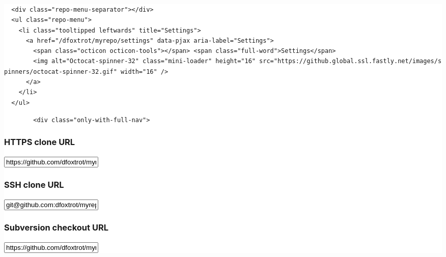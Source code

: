       <div class="repo-menu-separator"></div>
      <ul class="repo-menu">
        <li class="tooltipped leftwards" title="Settings">
          <a href="/dfoxtrot/myrepo/settings" data-pjax aria-label="Settings">
            <span class="octicon octicon-tools"></span> <span class="full-word">Settings</span>
            <img alt="Octocat-spinner-32" class="mini-loader" height="16" src="https://github.global.ssl.fastly.net/images/spinners/octocat-spinner-32.gif" width="16" />
          </a>
        </li>
      </ul>
  </div>
</div>

            <div class="only-with-full-nav">
              

  

<div class="clone-url open"
  data-protocol-type="http"
  data-url="/users/set_protocol?protocol_selector=http&amp;protocol_type=push">
  <h3><strong>HTTPS</strong> clone URL</h3>

  <input type="text" class="clone js-url-field"
         value="https://github.com/dfoxtrot/myrepo.git" readonly="readonly">

  <span class="js-zeroclipboard url-box-clippy minibutton zeroclipboard-button" data-clipboard-text="https://github.com/dfoxtrot/myrepo.git" data-copied-hint="copied!" title="copy to clipboard"><span class="octicon octicon-clippy"></span></span>
</div>

  

<div class="clone-url "
  data-protocol-type="ssh"
  data-url="/users/set_protocol?protocol_selector=ssh&amp;protocol_type=push">
  <h3><strong>SSH</strong> clone URL</h3>

  <input type="text" class="clone js-url-field"
         value="git@github.com:dfoxtrot/myrepo.git" readonly="readonly">

  <span class="js-zeroclipboard url-box-clippy minibutton zeroclipboard-button" data-clipboard-text="git@github.com:dfoxtrot/myrepo.git" data-copied-hint="copied!" title="copy to clipboard"><span class="octicon octicon-clippy"></span></span>
</div>

  

<div class="clone-url "
  data-protocol-type="subversion"
  data-url="/users/set_protocol?protocol_selector=subversion&amp;protocol_type=push">
  <h3><strong>Subversion</strong> checkout URL</h3>

  <input type="text" class="clone js-url-field"
         value="https://github.com/dfoxtrot/myrepo" readonly="readonly">

  <span class="js-zeroclipboard url-box-clippy minibutton zeroclipboard-button" data-clipboard-text="https://github.com/dfoxtrot/myrepo" data-copied-hint="copied!" title="copy to clipboard"><span class="octicon octicon-clippy"></span></span>
</div>
